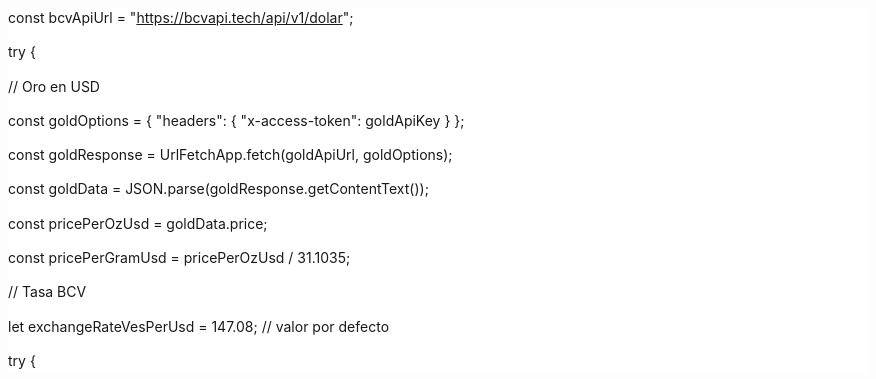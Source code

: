 const bcvApiUrl = "https://bcvapi.tech/api/v1/dolar";

</div>

<div dir="ltr">

try {

</div>

<div dir="ltr">

// Oro en USD

</div>

<div dir="ltr">

const goldOptions = { "headers": { "x-access-token": goldApiKey } };

</div>

<div dir="ltr">

const goldResponse = UrlFetchApp.fetch(goldApiUrl, goldOptions);

</div>

<div dir="ltr">

const goldData = JSON.parse(goldResponse.getContentText());

</div>

<div dir="ltr">

const pricePerOzUsd = goldData.price;

</div>

<div dir="ltr">

const pricePerGramUsd = pricePerOzUsd / 31.1035;

</div>

<div dir="ltr">

// Tasa BCV

</div>

<div dir="ltr">

let exchangeRateVesPerUsd = 147.08; // valor por defecto

</div>

<div dir="ltr">

try {

</div>

<div dir="ltr">
